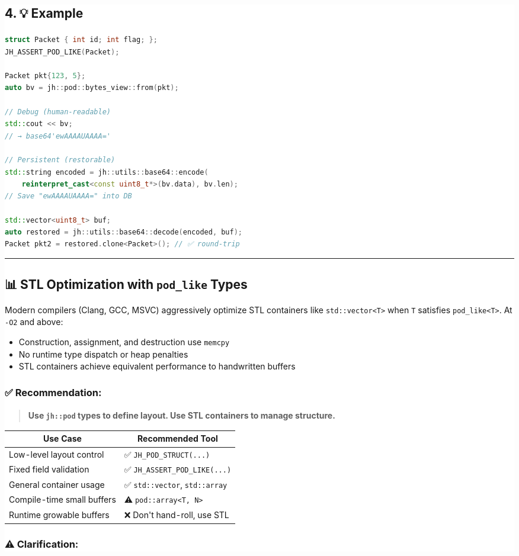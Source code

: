 
## 4. 💡 Example

```c++
struct Packet { int id; int flag; };
JH_ASSERT_POD_LIKE(Packet);

Packet pkt{123, 5};
auto bv = jh::pod::bytes_view::from(pkt);

// Debug (human-readable)
std::cout << bv;  
// → base64'ewAAAAUAAAA='

// Persistent (restorable)
std::string encoded = jh::utils::base64::encode(
    reinterpret_cast<const uint8_t*>(bv.data), bv.len);
// Save "ewAAAAUAAAA=" into DB

std::vector<uint8_t> buf;
auto restored = jh::utils::base64::decode(encoded, buf);
Packet pkt2 = restored.clone<Packet>(); // ✅ round-trip
```

---

## 📊 STL Optimization with `pod_like` Types

Modern compilers (Clang, GCC, MSVC) aggressively optimize STL containers like `std::vector<T>` when `T` satisfies `pod_like<T>`. At `-O2` and above:

- Construction, assignment, and destruction use `memcpy`
- No runtime type dispatch or heap penalties
- STL containers achieve equivalent performance to handwritten buffers

### ✅ Recommendation:

> **Use `jh::pod` types to define layout. Use STL containers to manage structure.**

| Use Case                   | Recommended Tool              |
|----------------------------|-------------------------------|
| Low-level layout control   | ✅ `JH_POD_STRUCT(...)`        |
| Fixed field validation     | ✅ `JH_ASSERT_POD_LIKE(...)`   |
| General container usage    | ✅ `std::vector`, `std::array` |
| Compile-time small buffers | ⚠️ `pod::array<T, N>`         |
| Runtime growable buffers   | ❌ Don't hand-roll, use STL    |

### ⚠️ Clarification:
